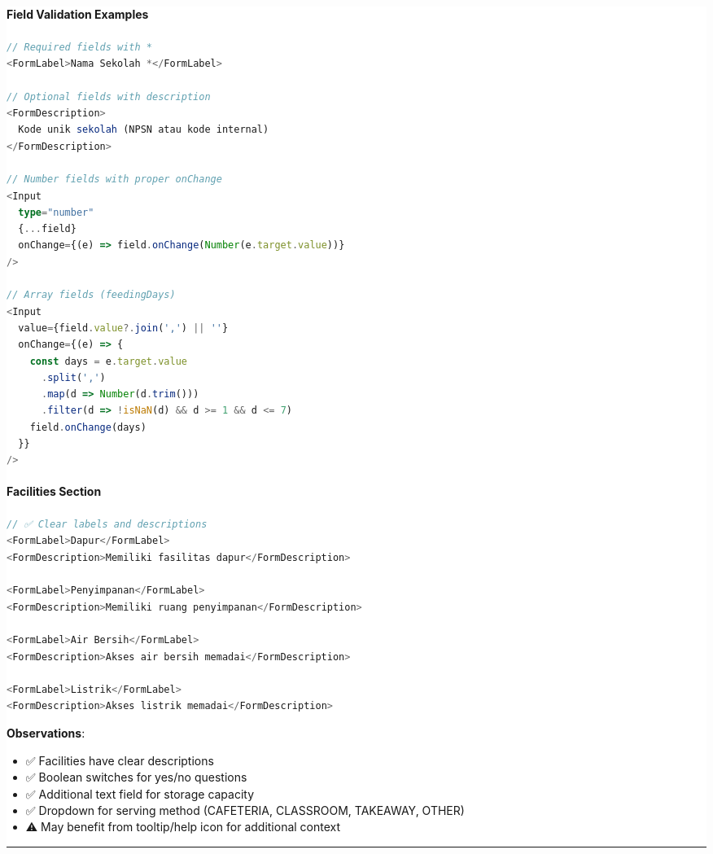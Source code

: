 #### Field Validation Examples
```typescript
// Required fields with *
<FormLabel>Nama Sekolah *</FormLabel>

// Optional fields with description
<FormDescription>
  Kode unik sekolah (NPSN atau kode internal)
</FormDescription>

// Number fields with proper onChange
<Input
  type="number"
  {...field}
  onChange={(e) => field.onChange(Number(e.target.value))}
/>

// Array fields (feedingDays)
<Input
  value={field.value?.join(',') || ''}
  onChange={(e) => {
    const days = e.target.value
      .split(',')
      .map(d => Number(d.trim()))
      .filter(d => !isNaN(d) && d >= 1 && d <= 7)
    field.onChange(days)
  }}
/>
```

#### Facilities Section
```typescript
// ✅ Clear labels and descriptions
<FormLabel>Dapur</FormLabel>
<FormDescription>Memiliki fasilitas dapur</FormDescription>

<FormLabel>Penyimpanan</FormLabel>
<FormDescription>Memiliki ruang penyimpanan</FormDescription>

<FormLabel>Air Bersih</FormLabel>
<FormDescription>Akses air bersih memadai</FormDescription>

<FormLabel>Listrik</FormLabel>
<FormDescription>Akses listrik memadai</FormDescription>
```

**Observations**:
- ✅ Facilities have clear descriptions
- ✅ Boolean switches for yes/no questions
- ✅ Additional text field for storage capacity
- ✅ Dropdown for serving method (CAFETERIA, CLASSROOM, TAKEAWAY, OTHER)
- ⚠️ May benefit from tooltip/help icon for additional context

---